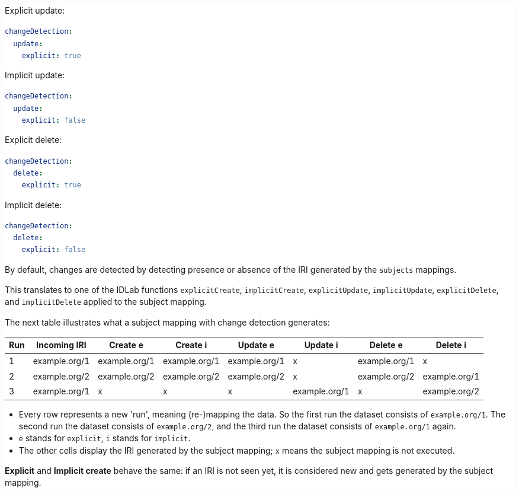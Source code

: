 Explicit update:
```yaml
changeDetection:
  update:
    explicit: true
```

Implicit update:
```yaml
changeDetection:
  update:
    explicit: false
```

Explicit delete:
```yaml
changeDetection:
  delete:
    explicit: true
```

Implicit delete:
```yaml
changeDetection:
  delete:
    explicit: false
```

By default, changes are detected by detecting presence or absence of
the IRI generated by the `subjects` mappings.

This translates to one of the IDLab functions
`explicitCreate`, `implicitCreate`, `explicitUpdate`, `implicitUpdate`,
`explicitDelete`, and `implicitDelete` applied to the subject mapping.

The next table illustrates what a subject mapping with change detection generates:

| Run | Incoming IRI  | Create e      | Create i      | Update e      | Update i      | Delete e      | Delete i      |
|-----|---------------|---------------|---------------|---------------|---------------|---------------|---------------|
| 1   | example.org/1 | example.org/1 | example.org/1 | example.org/1 | x             | example.org/1 | x             |
| 2   | example.org/2 | example.org/2 | example.org/2 | example.org/2 | x             | example.org/2 | example.org/1 |
| 3   | example.org/1 | x             | x             | x             | example.org/1 | x             | example.org/2 |

- Every row represents a new 'run', meaning (re-)mapping the data.
  So the first run the dataset consists of `example.org/1`. The second run the dataset consists of `example.org/2`,
  and the third run the dataset consists of `example.org/1` again.
- `e` stands for `explicit`, `i` stands for `implicit`.
- The other cells display the IRI generated by the subject mapping; `x` means the subject mapping is not executed.

**Explicit** and **Implicit create** behave the same: if an IRI is not seen yet, it is considered new and gets
generated by the subject mapping.
